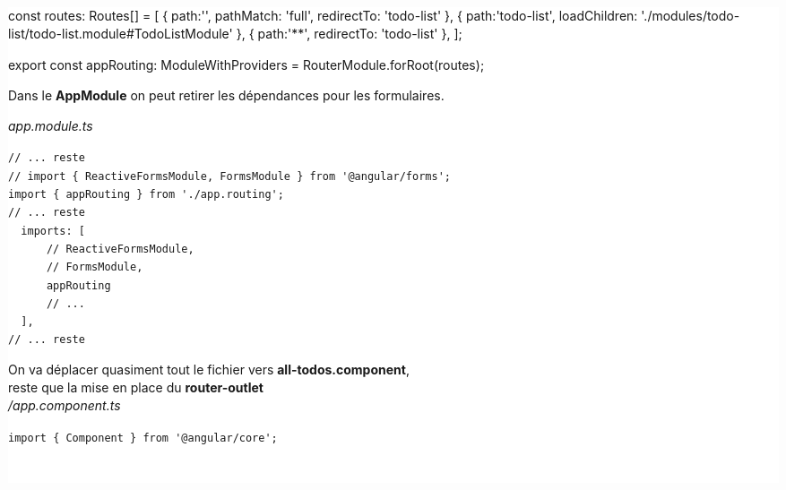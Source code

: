 <span class="token keyword">const</span> routes<span class="token punctuation">:</span> Routes<span class="token punctuation">[</span><span class="token punctuation">]</span> <span class="token operator">=</span> <span class="token punctuation">[</span>
	<span class="token punctuation">{</span>
		path<span class="token punctuation">:</span><span class="token string">''</span><span class="token punctuation">,</span>
		pathMatch<span class="token punctuation">:</span> <span class="token string">'full'</span><span class="token punctuation">,</span>
		redirectTo<span class="token punctuation">:</span> <span class="token string">'todo-list'</span>
	<span class="token punctuation">}</span><span class="token punctuation">,</span>
	<span class="token punctuation">{</span>
		path<span class="token punctuation">:</span><span class="token string">'todo-list'</span><span class="token punctuation">,</span>
		loadChildren<span class="token punctuation">:</span> <span class="token string">'./modules/todo-list/todo-list.module#TodoListModule'</span>
	<span class="token punctuation">}</span><span class="token punctuation">,</span>
	<span class="token punctuation">{</span>
		path<span class="token punctuation">:</span><span class="token string">'**'</span><span class="token punctuation">,</span>
		redirectTo<span class="token punctuation">:</span> <span class="token string">'todo-list'</span>
	<span class="token punctuation">}</span><span class="token punctuation">,</span>
<span class="token punctuation">]</span><span class="token punctuation">;</span>

<span class="token keyword">export</span> <span class="token keyword">const</span> appRouting<span class="token punctuation">:</span> ModuleWithProviders <span class="token operator">=</span> RouterModule<span class="token punctuation">.</span><span class="token function">forRoot</span><span class="token punctuation">(</span>routes<span class="token punctuation">)</span><span class="token punctuation">;</span>
</code></pre>
<p>Dans le <strong>AppModule</strong> on peut retirer les dépendances pour les formulaires.</p>
<p><em>app.module.ts</em></p>
<pre class=" language-javascript"><code class="prism  language-javascript"><span class="token comment">// ... reste</span>
<span class="token comment">// import { ReactiveFormsModule, FormsModule } from '@angular/forms';</span>
<span class="token keyword">import</span> <span class="token punctuation">{</span> appRouting <span class="token punctuation">}</span> <span class="token keyword">from</span> <span class="token string">'./app.routing'</span><span class="token punctuation">;</span>
<span class="token comment">// ... reste</span>
  imports<span class="token punctuation">:</span> <span class="token punctuation">[</span>
	  <span class="token comment">// ReactiveFormsModule,</span>
	  <span class="token comment">// FormsModule,</span>
	  appRouting 
	  <span class="token comment">// ...</span>
  <span class="token punctuation">]</span><span class="token punctuation">,</span>
<span class="token comment">// ... reste</span>
</code></pre>
<p>On va déplacer quasiment tout le fichier vers <strong>all-todos.component</strong>,<br>
reste que la mise en place du <strong>router-outlet</strong><br>
<em>/app.component.ts</em></p>
<pre class=" language-javascript"><code class="prism  language-javascript"><span class="token keyword">import</span> <span class="token punctuation">{</span> Component <span class="token punctuation">}</span> <span class="token keyword">from</span> <span class="token string">'@angular/core'</span><span class="token punctuation">;</span>
